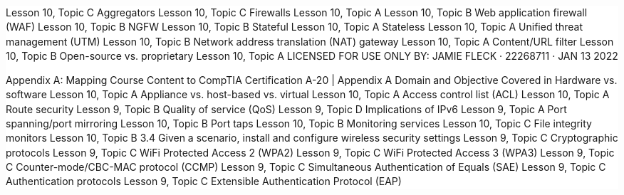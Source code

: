 Lesson 10, Topic C
Aggregators
Lesson 10, Topic C
Firewalls
Lesson 10, Topic A
Lesson 10, Topic B
Web application firewall (WAF)
Lesson 10, Topic B
NGFW
Lesson 10, Topic B
Stateful
Lesson 10, Topic A
Stateless
Lesson 10, Topic A
Unified threat management (UTM)
Lesson 10, Topic B
Network address translation (NAT) gateway
Lesson 10, Topic A
Content/URL filter
Lesson 10, Topic B
Open-source vs. proprietary
Lesson 10, Topic A
LICENSED FOR USE ONLY BY: JAMIE FLECK · 22268711 · JAN 13 2022

Appendix A: Mapping Course Content to CompTIA Certification
A-20 | Appendix A
Domain and Objective
Covered in
Hardware vs. software
Lesson 10, Topic A
Appliance vs. host-based vs. virtual
Lesson 10, Topic A
Access control list (ACL)
Lesson 10, Topic A
Route security
Lesson 9, Topic B
Quality of service (QoS)
Lesson 9, Topic D
Implications of IPv6
Lesson 9, Topic A
Port spanning/port mirroring
Lesson 10, Topic B
Port taps
Lesson 10, Topic B
Monitoring services
Lesson 10, Topic C
File integrity monitors
Lesson 10, Topic B
3.4 Given a scenario, install and configure wireless security
settings
Lesson 9, Topic C
Cryptographic protocols
Lesson 9, Topic C
WiFi Protected Access 2 (WPA2)
Lesson 9, Topic C
WiFi Protected Access 3 (WPA3)
Lesson 9, Topic C
Counter-mode/CBC-MAC protocol (CCMP)
Lesson 9, Topic C
Simultaneous Authentication of Equals (SAE)
Lesson 9, Topic C
Authentication protocols
Lesson 9, Topic C
Extensible Authentication Protocol (EAP)